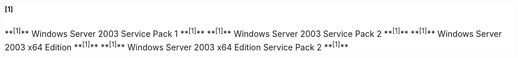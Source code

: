 **<sup>[1]</sup>**
</td>
<td style="border:1px solid black;">
</td>
<td style="border:1px solid black;">
</td>
<td style="border:1px solid black;">
**<sup>[1]</sup>**
</td>
</tr>
<tr>
<td style="border:1px solid black;">
Windows Server 2003 Service Pack 1
</td>
<td style="border:1px solid black;">
**<sup>[1]</sup>**
</td>
<td style="border:1px solid black;">
</td>
<td style="border:1px solid black;">
</td>
<td style="border:1px solid black;">
**<sup>[1]</sup>**
</td>
</tr>
<tr class="alternateRow">
<td style="border:1px solid black;">
Windows Server 2003 Service Pack 2
</td>
<td style="border:1px solid black;">
**<sup>[1]</sup>**
</td>
<td style="border:1px solid black;">
</td>
<td style="border:1px solid black;">
</td>
<td style="border:1px solid black;">
**<sup>[1]</sup>**
</td>
</tr>
<tr>
<td style="border:1px solid black;">
Windows Server 2003 x64 Edition
</td>
<td style="border:1px solid black;">
**<sup>[1]</sup>**
</td>
<td style="border:1px solid black;">
</td>
<td style="border:1px solid black;">
</td>
<td style="border:1px solid black;">
**<sup>[1]</sup>**
</td>
</tr>
<tr class="alternateRow">
<td style="border:1px solid black;">
Windows Server 2003 x64 Edition Service Pack 2
</td>
<td style="border:1px solid black;">
**<sup>[1]</sup>**
</td>
<td style="border:1px solid black;">
</td>